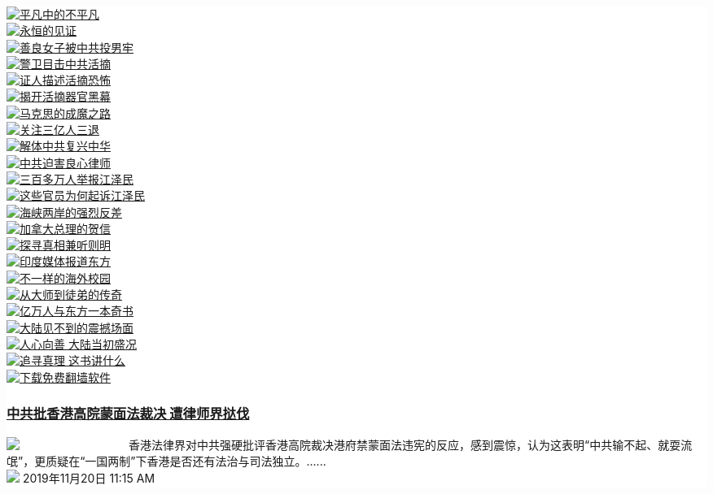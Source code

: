 <a href="https://gitlab.com/Zhai.Qiao.Ling.Shi571175/vdO23c_E/raw/master/public/O23c_E.webm" target="_blank"><img width="130" src="https://raw.githubusercontent.com/19920513/djy/master/gb/130/ming-hsf.jpg" title="平凡中的不平凡" alt="平凡中的不平凡"></a><br><a href="https://github.com/19920513/www/blob/master/README.md?dfh#9" target="_blank"><img width="130" src="https://raw.githubusercontent.com/19920513/djy/master/gb/130/yong-h.jpg" title="永恒的见证"  alt="永恒的见证"></a><br><a href="https://github.com/19920513/djy/blob/master/gb/13/9/29/n3974789.md?dfh#1" target="_blank"><img width="130" src="https://raw.githubusercontent.com/19920513/djy/master/gb/130/shang-lnz.jpg" title="善良女子被中共投男牢"  alt="善良女子被中共投男牢"></a><br><a href="https://github.com/19920513/djy/blob/master/gb/16/3/16/n4663449.md?dfh#1" target="_blank"><img width="130" src="https://raw.githubusercontent.com/19920513/djy/master/gb/130/huo-z3.jpg" title="警卫目击中共活摘"  alt="警卫目击中共活摘"></a><br><a href="https://github.com/19920513/djy/blob/master/gb/16/8/7/n8177641.md?dfh#1" target="_blank"><img width="130" src="https://raw.githubusercontent.com/19920513/djy/master/gb/130/huo-z4.jpg" title="证人描述活摘恐怖"  alt="证人描述活摘恐怖"></a><br><a href="https://github.com/19920513/djy/blob/master/gb/10/4/19/n2881569.md?dfh#1" target="_blank"><img width="130" src="https://raw.githubusercontent.com/19920513/djy/master/gb/130/huo-z1.jpg" title="揭开活摘器官黑幕"  alt="揭开活摘器官黑幕"></a><br><a href="https://github.com/19920513/djy/blob/master/gb/10/11/7/n3077476.md?dfh#1" target="_blank"><img width="130" src="https://raw.githubusercontent.com/19920513/djy/master/gb/130/ma-ks.jpg" title="马克思的成魔之路"  alt="马克思的成魔之路"></a><br><a href="https://github.com/19920513/djy/blob/master/gb/18/5/10/n10381511.md?dfh#1" target="_blank"><img width="130" src="https://raw.githubusercontent.com/19920513/djy/master/gb/130/st1.jpg" title="关注三亿人三退"  alt="关注三亿人三退"></a><br><a href="https://github.com/19920513/djy/blob/master/gb/18/3/21/n10237682.md?dfh#1" target="_blank"><img width="130" src="https://raw.githubusercontent.com/19920513/djy/master/gb/130/jie-t.jpg" title="解体中共复兴中华"  alt="解体中共复兴中华"></a><br><a href="https://github.com/19920513/djy/blob/master/gb/9/2/9/n2422991.md?dfh#1" target="_blank"><img width="130" src="https://raw.githubusercontent.com/19920513/djy/master/gb/130/gao-zs.jpg" title="中共迫害良心律师"  alt="中共迫害良心律师"></a><br><a href="https://github.com/19920513/djy/blob/master/gb/18/12/9/n10900044.md?dfh#1" target="_blank"><img width="130" src="https://raw.githubusercontent.com/19920513/djy/master/gb/130/sj1.jpg" title="三百多万人举报江泽民"  alt="三百多万人举报江泽民"></a><br><a href="https://github.com/19920513/djy/blob/master/gb/18/8/28/n10672014.md?dfh#1" target="_blank"><img width="130" src="https://raw.githubusercontent.com/19920513/djy/master/gb/130/sj2.jpg" title="这些官员为何起诉江泽民"  alt="这些官员为何起诉江泽民"></a><br><a href="https://github.com/19920513/djy/blob/master/gb/8/12/18/n2367165.md?dfh#1" target="_blank"><img width="130" src="https://raw.githubusercontent.com/19920513/djy/master/gb/130/liangan.jpg" title="海峡两岸的强烈反差"  alt="海峡两岸的强烈反差"></a><br><a href="https://github.com/19920513/djy/blob/master/gb/15/12/10/n4593139.md?dfh#1" target="_blank"><img width="130" src="https://raw.githubusercontent.com/19920513/djy/master/gb/130/jia-ndzl.jpg" title="加拿大总理的贺信"  alt="加拿大总理的贺信"></a><br><a href="https://github.com/19920513/djy/blob/master/gb/11/6/17/n3289382.md?dfh#1" target="_blank"><img width="130" src="https://raw.githubusercontent.com/19920513/djy/master/gb/130/xiao-wd.jpg" title="探寻真相兼听则明"  alt="探寻真相兼听则明"></a><br><a href="https://github.com/19920513/djy/blob/master/gb/18/10/27/n10812623.md?dfh#1" target="_blank"><img width="130" src="https://raw.githubusercontent.com/19920513/djy/master/gb/130/yindu.jpg" title="印度媒体报道东方"  alt="印度媒体报道东方"></a><br><a href="https://github.com/19920513/djy/blob/master/gb/18/6/9/n10469652.md?dfh#1" target="_blank"><img width="130" src="https://raw.githubusercontent.com/19920513/djy/master/gb/130/xie-j.jpg" title="不一样的海外校园"  alt="不一样的海外校园"></a><br><a href="https://github.com/19920513/djy/blob/master/gb/7/4/5/n1669415.md?dfh#1" target="_blank"><img width="130" src="https://raw.githubusercontent.com/19920513/djy/master/gb/130/li-up.jpg" title="从大师到徒弟的传奇"  alt="从大师到徒弟的传奇"></a><br><a href="https://github.com/19920513/djy/blob/master/gb/17/5/26/n9191512.md?dfh#1" target="_blank"><img width="130" src="https://raw.githubusercontent.com/19920513/djy/master/gb/130/zfl2.jpg" title="亿万人与东方一本奇书"  alt="亿万人与东方一本奇书"></a><br><a href="https://github.com/19920513/djy/blob/master/gb/13/11/27/n4020290.md?dfh#1" target="_blank"><img width="130" src="https://raw.githubusercontent.com/19920513/djy/master/gb/130/zhen-h.jpg" title="大陆见不到的震撼场面"  alt="大陆见不到的震撼场面"></a><br><a href="https://github.com/19920513/djy/blob/master/gb/15/7/17/n4482910.md?dfh#1" target="_blank"><img width="130" src="https://raw.githubusercontent.com/19920513/djy/master/gb/130/dalu-sk.jpg" title="人心向善 大陆当初盛况"  alt="人心向善 大陆当初盛况"></a><br><a href="https://github.com/19920513/djy/blob/master/gb/19/1/5/n10955468.md?dfh#1" target="_blank"><img width="130" src="https://raw.githubusercontent.com/19920513/djy/master/gb/130/zfl1.jpg" title="追寻真理 这书讲什么"  alt="追寻真理 这书讲什么"></a><br><a href="https://github.com/19920513/www/blob/master/README.md?dfh#1" target="_blank"><img width="130" src="https://raw.githubusercontent.com/19920513/djy/master/gb/130/fq1.jpg" title="下载免费翻墙软件"  alt="下载免费翻墙软件"></a><br></td></tr>
<tr><td width="742"><h3><a href="https://github.com/19920513/djy/blob/master/gb/19/11/19/n11667183.md#1" target="_blank">中共批香港高院蒙面法裁决 遭律师界挞伐</a><br></h3><a href="https://github.com/19920513/djy/blob/master/gb/19/11/19/n11667183.md#1" target="_blank"><img width="150" src="https://i.epochtimes.com/assets/uploads/2003/09/309041832950-150x120.jpg" align ="left"></a>香港法律界对中共强硬批评香港高院裁决港府禁蒙面法违宪的反应，感到震惊，认为这表明“中共输不起、就耍流氓”，更质疑在“一国两制”下香港是否还有法治与司法独立。......<br><img align="bottom" src="https://www.epochtimes.com/assets/themes/djy/images/time.gif"> 2019年11月20日 11:15 AM							</td></tr>